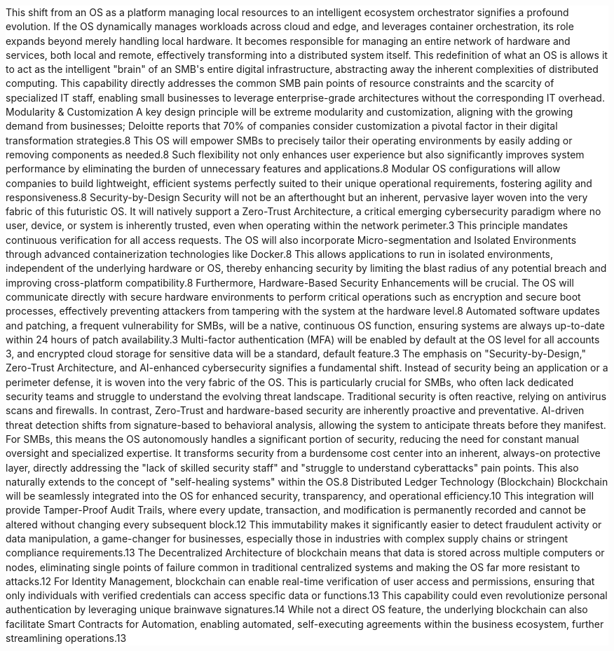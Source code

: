 This shift from an OS as a platform managing local resources to an intelligent ecosystem orchestrator signifies a profound evolution. If the OS dynamically manages workloads across cloud and edge, and leverages container orchestration, its role expands beyond merely handling local hardware. It becomes responsible for managing an entire network of hardware and services, both local and remote, effectively transforming into a distributed system itself. This redefinition of what an OS is allows it to act as the intelligent "brain" of an SMB's entire digital infrastructure, abstracting away the inherent complexities of distributed computing. This capability directly addresses the common SMB pain points of resource constraints and the scarcity of specialized IT staff, enabling small businesses to leverage enterprise-grade architectures without the corresponding IT overhead.
Modularity & Customization
A key design principle will be extreme modularity and customization, aligning with the growing demand from businesses; Deloitte reports that 70% of companies consider customization a pivotal factor in their digital transformation strategies.8 This OS will empower SMBs to precisely tailor their operating environments by easily adding or removing components as needed.8 Such flexibility not only enhances user experience but also significantly improves system performance by eliminating the burden of unnecessary features and applications.8 Modular OS configurations will allow companies to build lightweight, efficient systems perfectly suited to their unique operational requirements, fostering agility and responsiveness.8
Security-by-Design
Security will not be an afterthought but an inherent, pervasive layer woven into the very fabric of this futuristic OS. It will natively support a Zero-Trust Architecture, a critical emerging cybersecurity paradigm where no user, device, or system is inherently trusted, even when operating within the network perimeter.3 This principle mandates continuous verification for all access requests. The OS will also incorporate Micro-segmentation and Isolated Environments through advanced containerization technologies like Docker.8 This allows applications to run in isolated environments, independent of the underlying hardware or OS, thereby enhancing security by limiting the blast radius of any potential breach and improving cross-platform compatibility.8
Furthermore, Hardware-Based Security Enhancements will be crucial. The OS will communicate directly with secure hardware environments to perform critical operations such as encryption and secure boot processes, effectively preventing attackers from tampering with the system at the hardware level.8 Automated software updates and patching, a frequent vulnerability for SMBs, will be a native, continuous OS function, ensuring systems are always up-to-date within 24 hours of patch availability.3 Multi-factor authentication (MFA) will be enabled by default at the OS level for all accounts 3, and encrypted cloud storage for sensitive data will be a standard, default feature.3
The emphasis on "Security-by-Design," Zero-Trust Architecture, and AI-enhanced cybersecurity signifies a fundamental shift. Instead of security being an application or a perimeter defense, it is woven into the very fabric of the OS. This is particularly crucial for SMBs, who often lack dedicated security teams and struggle to understand the evolving threat landscape. Traditional security is often reactive, relying on antivirus scans and firewalls. In contrast, Zero-Trust and hardware-based security are inherently proactive and preventative. AI-driven threat detection shifts from signature-based to behavioral analysis, allowing the system to anticipate threats before they manifest. For SMBs, this means the OS autonomously handles a significant portion of security, reducing the need for constant manual oversight and specialized expertise. It transforms security from a burdensome cost center into an inherent, always-on protective layer, directly addressing the "lack of skilled security staff" and "struggle to understand cyberattacks" pain points. This also naturally extends to the concept of "self-healing systems" within the OS.8
Distributed Ledger Technology (Blockchain)
Blockchain will be seamlessly integrated into the OS for enhanced security, transparency, and operational efficiency.10 This integration will provide Tamper-Proof Audit Trails, where every update, transaction, and modification is permanently recorded and cannot be altered without changing every subsequent block.12 This immutability makes it significantly easier to detect fraudulent activity or data manipulation, a game-changer for businesses, especially those in industries with complex supply chains or stringent compliance requirements.13
The Decentralized Architecture of blockchain means that data is stored across multiple computers or nodes, eliminating single points of failure common in traditional centralized systems and making the OS far more resistant to attacks.12 For Identity Management, blockchain can enable real-time verification of user access and permissions, ensuring that only individuals with verified credentials can access specific data or functions.13 This capability could even revolutionize personal authentication by leveraging unique brainwave signatures.14 While not a direct OS feature, the underlying blockchain can also facilitate Smart Contracts for Automation, enabling automated, self-executing agreements within the business ecosystem, further streamlining operations.13